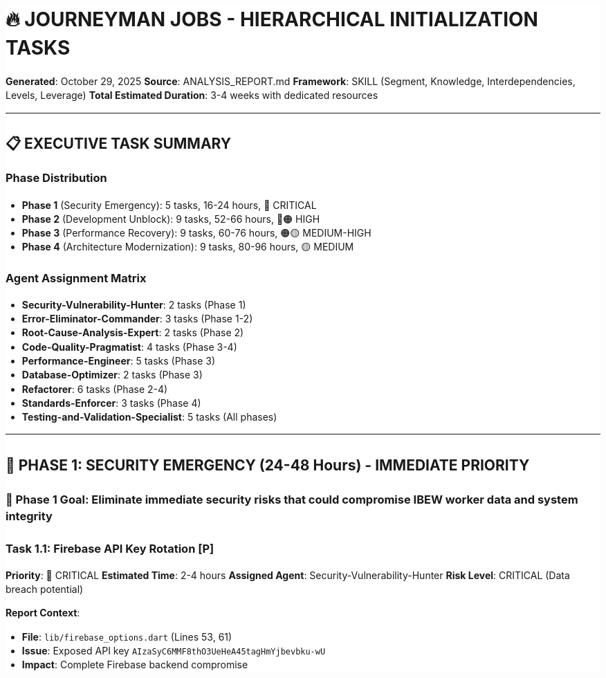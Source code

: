 # 🔥 JOURNEYMAN JOBS - HIERARCHICAL INITIALIZATION TASKS

**Generated**: October 29, 2025
**Source**: ANALYSIS_REPORT.md
**Framework**: SKILL (Segment, Knowledge, Interdependencies, Levels, Leverage)
**Total Estimated Duration**: 3-4 weeks with dedicated resources

---

## 📋 EXECUTIVE TASK SUMMARY

### **Phase Distribution**

- **Phase 1** (Security Emergency): 5 tasks, 16-24 hours, 🔴 CRITICAL
- **Phase 2** (Development Unblock): 9 tasks, 52-66 hours, 🔴🟠 HIGH
- **Phase 3** (Performance Recovery): 9 tasks, 60-76 hours, 🟠🟡 MEDIUM-HIGH
- **Phase 4** (Architecture Modernization): 9 tasks, 80-96 hours, 🟡 MEDIUM

### **Agent Assignment Matrix**

- **Security-Vulnerability-Hunter**: 2 tasks (Phase 1)
- **Error-Eliminator-Commander**: 3 tasks (Phase 1-2)
- **Root-Cause-Analysis-Expert**: 2 tasks (Phase 2)
- **Code-Quality-Pragmatist**: 4 tasks (Phase 3-4)
- **Performance-Engineer**: 5 tasks (Phase 3)
- **Database-Optimizer**: 2 tasks (Phase 3)
- **Refactorer**: 6 tasks (Phase 2-4)
- **Standards-Enforcer**: 3 tasks (Phase 4)
- **Testing-and-Validation-Specialist**: 5 tasks (All phases)

---

## 🚨 PHASE 1: SECURITY EMERGENCY (24-48 Hours) - IMMEDIATE PRIORITY

### **🎯 Phase 1 Goal**: Eliminate immediate security risks that could compromise IBEW worker data and system integrity

### **Task 1.1: Firebase API Key Rotation** [P]

**Priority**: 🔴 CRITICAL
**Estimated Time**: 2-4 hours
**Assigned Agent**: Security-Vulnerability-Hunter
**Risk Level**: CRITICAL (Data breach potential)

**Report Context**:

- **File**: `lib/firebase_options.dart` (Lines 53, 61)
- **Issue**: Exposed API key `AIzaSyC6MMF8thO3UeHeA45tagHmYjbevbku-wU`
- **Impact**: Complete Firebase backend compromise
